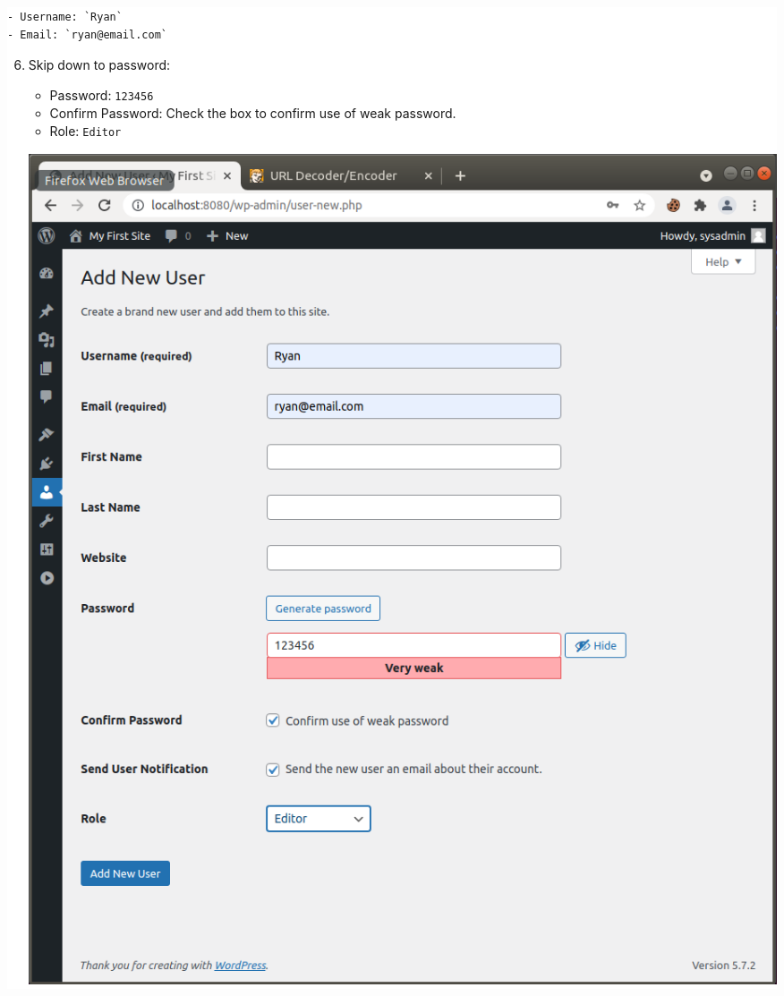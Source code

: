     - Username: `Ryan`
    - Email: `ryan@email.com`

6. Skip down to password:

    - Password: `123456`
    - Confirm Password: Check the box to confirm use of weak password.
    - Role: `Editor`  

   ![User Ryan Created](/Images/create%20the%20new%20user%20named%20Ryan.PNG)

